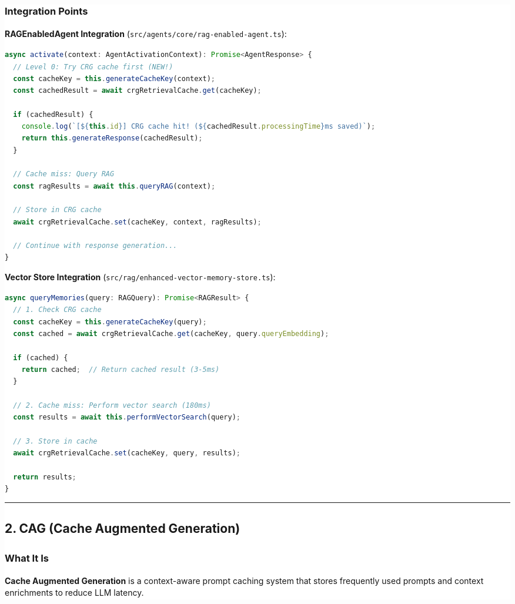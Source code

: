 ### Integration Points

**RAGEnabledAgent Integration** (`src/agents/core/rag-enabled-agent.ts`):
```typescript
async activate(context: AgentActivationContext): Promise<AgentResponse> {
  // Level 0: Try CRG cache first (NEW!)
  const cacheKey = this.generateCacheKey(context);
  const cachedResult = await crgRetrievalCache.get(cacheKey);

  if (cachedResult) {
    console.log(`[${this.id}] CRG cache hit! (${cachedResult.processingTime}ms saved)`);
    return this.generateResponse(cachedResult);
  }

  // Cache miss: Query RAG
  const ragResults = await this.queryRAG(context);

  // Store in CRG cache
  await crgRetrievalCache.set(cacheKey, context, ragResults);

  // Continue with response generation...
}
```

**Vector Store Integration** (`src/rag/enhanced-vector-memory-store.ts`):
```typescript
async queryMemories(query: RAGQuery): Promise<RAGResult> {
  // 1. Check CRG cache
  const cacheKey = this.generateCacheKey(query);
  const cached = await crgRetrievalCache.get(cacheKey, query.queryEmbedding);

  if (cached) {
    return cached;  // Return cached result (3-5ms)
  }

  // 2. Cache miss: Perform vector search (180ms)
  const results = await this.performVectorSearch(query);

  // 3. Store in cache
  await crgRetrievalCache.set(cacheKey, query, results);

  return results;
}
```

---

## 2. CAG (Cache Augmented Generation)

### What It Is
**Cache Augmented Generation** is a context-aware prompt caching system that stores frequently used prompts and context enrichments to reduce LLM latency.
